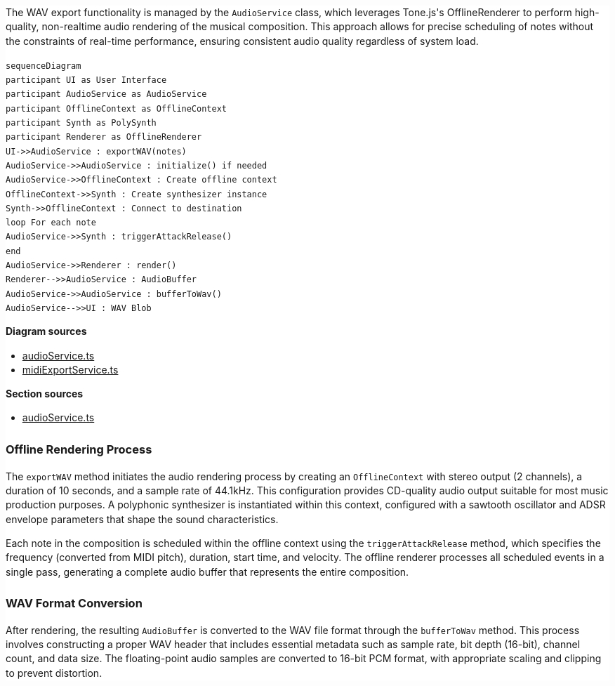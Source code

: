 The WAV export functionality is managed by the `AudioService` class, which leverages Tone.js's OfflineRenderer to perform high-quality, non-realtime audio rendering of the musical composition. This approach allows for precise scheduling of notes without the constraints of real-time performance, ensuring consistent audio quality regardless of system load.

```mermaid
sequenceDiagram
participant UI as User Interface
participant AudioService as AudioService
participant OfflineContext as OfflineContext
participant Synth as PolySynth
participant Renderer as OfflineRenderer
UI->>AudioService : exportWAV(notes)
AudioService->>AudioService : initialize() if needed
AudioService->>OfflineContext : Create offline context
OfflineContext->>Synth : Create synthesizer instance
Synth->>OfflineContext : Connect to destination
loop For each note
AudioService->>Synth : triggerAttackRelease()
end
AudioService->>Renderer : render()
Renderer-->>AudioService : AudioBuffer
AudioService->>AudioService : bufferToWav()
AudioService-->>UI : WAV Blob
```

**Diagram sources**
- [audioService.ts](file://src/services/audioService.ts#L101-L153)
- [midiExportService.ts](file://src/services/midiExportService.ts#L3-L78)

**Section sources**
- [audioService.ts](file://src/services/audioService.ts#L101-L197)

### Offline Rendering Process

The `exportWAV` method initiates the audio rendering process by creating an `OfflineContext` with stereo output (2 channels), a duration of 10 seconds, and a sample rate of 44.1kHz. This configuration provides CD-quality audio output suitable for most music production purposes. A polyphonic synthesizer is instantiated within this context, configured with a sawtooth oscillator and ADSR envelope parameters that shape the sound characteristics.

Each note in the composition is scheduled within the offline context using the `triggerAttackRelease` method, which specifies the frequency (converted from MIDI pitch), duration, start time, and velocity. The offline renderer processes all scheduled events in a single pass, generating a complete audio buffer that represents the entire composition.

### WAV Format Conversion

After rendering, the resulting `AudioBuffer` is converted to the WAV file format through the `bufferToWav` method. This process involves constructing a proper WAV header that includes essential metadata such as sample rate, bit depth (16-bit), channel count, and data size. The floating-point audio samples are converted to 16-bit PCM format, with appropriate scaling and clipping to prevent distortion.

